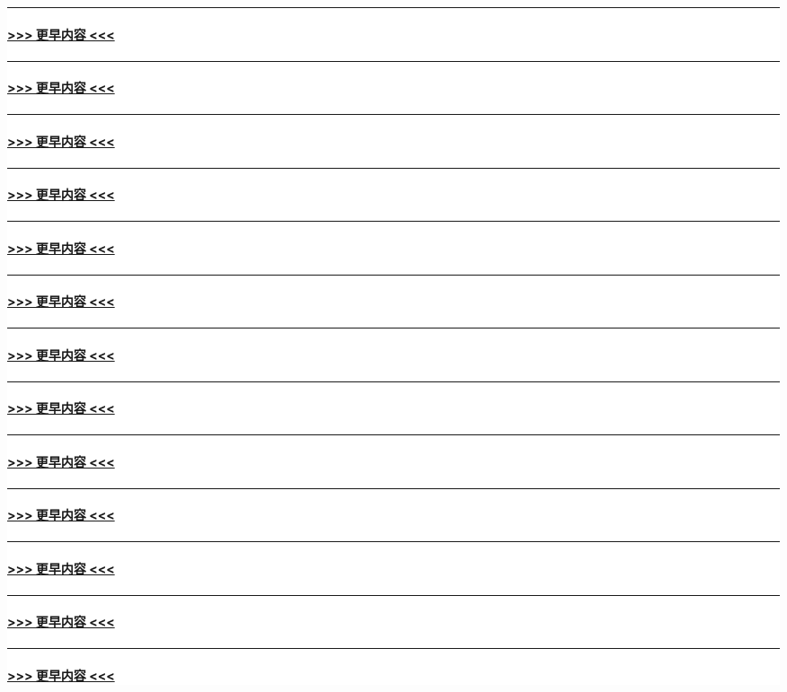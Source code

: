 ----
#### [ >>> 更早内容 <<< ](../indexes/seduSaosD-earlier.md?t=10290751)

----
#### [ >>> 更早内容 <<< ](../indexes/seduSaosD-earlier.md?t=10290804)

----
#### [ >>> 更早内容 <<< ](../indexes/seduSaosD-earlier.md?t=10290851)

----
#### [ >>> 更早内容 <<< ](../indexes/seduSaosD-earlier.md?t=10290903)

----
#### [ >>> 更早内容 <<< ](../indexes/seduSaosD-earlier.md?t=10290951)

----
#### [ >>> 更早内容 <<< ](../indexes/seduSaosD-earlier.md?t=10291003)

----
#### [ >>> 更早内容 <<< ](../indexes/seduSaosD-earlier.md?t=10291051)

----
#### [ >>> 更早内容 <<< ](../indexes/seduSaosD-earlier.md?t=10291102)

----
#### [ >>> 更早内容 <<< ](../indexes/seduSaosD-earlier.md?t=10291151)

----
#### [ >>> 更早内容 <<< ](../indexes/seduSaosD-earlier.md?t=10291202)

----
#### [ >>> 更早内容 <<< ](../indexes/seduSaosD-earlier.md?t=10291251)

----
#### [ >>> 更早内容 <<< ](../indexes/seduSaosD-earlier.md?t=10291302)

----
#### [ >>> 更早内容 <<< ](../indexes/seduSaosD-earlier.md?t=10291351)
